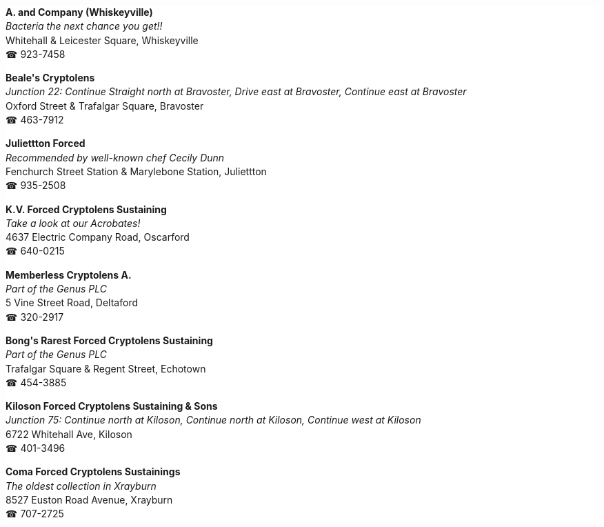 **A. and Company (Whiskeyville)**  
_Bacteria the next chance you get!!_  
Whitehall & Leicester Square, Whiskeyville  
☎ 923-7458

**Beale's Cryptolens**  
_Junction 22: Continue Straight north at Bravoster, Drive east at Bravoster, Continue east at Bravoster_  
Oxford Street & Trafalgar Square, Bravoster  
☎ 463-7912

**Juliettton Forced**  
_Recommended by well-known chef Cecily Dunn_  
Fenchurch Street Station & Marylebone Station, Juliettton  
☎ 935-2508

**K.V. Forced Cryptolens Sustaining**  
_Take a look at our Acrobates!_  
4637 Electric Company Road, Oscarford  
☎ 640-0215

**Memberless Cryptolens A.**  
_Part of the Genus PLC_  
5 Vine Street Road, Deltaford  
☎ 320-2917

**Bong's Rarest Forced Cryptolens Sustaining**  
_Part of the Genus PLC_  
Trafalgar Square & Regent Street, Echotown  
☎ 454-3885

**Kiloson Forced Cryptolens Sustaining & Sons**  
_Junction 75: Continue north at Kiloson, Continue north at Kiloson, Continue west at Kiloson_  
6722 Whitehall Ave, Kiloson  
☎ 401-3496

**Coma Forced Cryptolens Sustainings**  
_The oldest collection in Xrayburn_  
8527 Euston Road Avenue, Xrayburn  
☎ 707-2725


